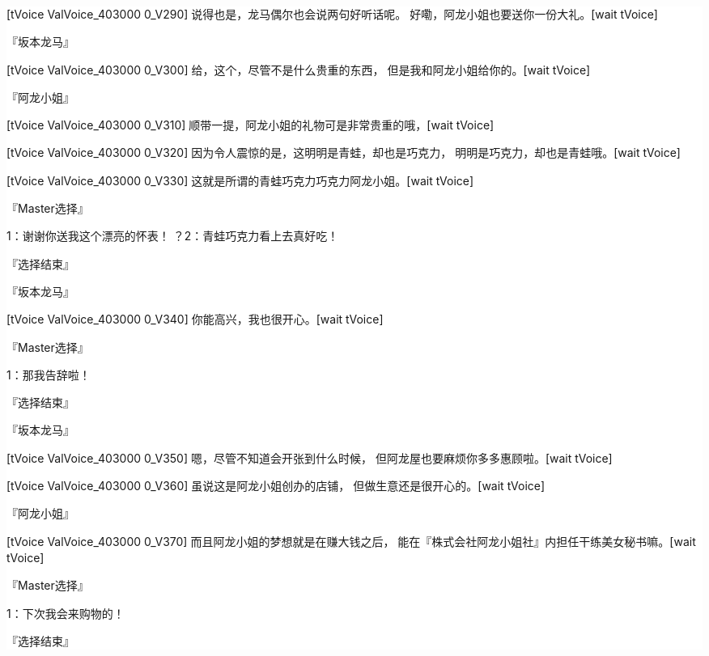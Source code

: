 [tVoice ValVoice_403000 0_V290]
说得也是，龙马偶尔也会说两句好听话呢。
好嘞，阿龙小姐也要送你一份大礼。[wait tVoice]

『坂本龙马』

[tVoice ValVoice_403000 0_V300]
给，这个，尽管不是什么贵重的东西，
但是我和阿龙小姐给你的。[wait tVoice]

『阿龙小姐』

[tVoice ValVoice_403000 0_V310]
顺带一提，阿龙小姐的礼物可是非常贵重的哦，[wait tVoice]

[tVoice ValVoice_403000 0_V320]
因为令人震惊的是，这明明是青蛙，却也是巧克力，
明明是巧克力，却也是青蛙哦。[wait tVoice]

[tVoice ValVoice_403000 0_V330]
这就是所谓的青蛙巧克力巧克力阿龙小姐。[wait tVoice]

『Master选择』

1：谢谢你送我这个漂亮的怀表！
？2：青蛙巧克力看上去真好吃！

『选择结束』

『坂本龙马』

[tVoice ValVoice_403000 0_V340]
你能高兴，我也很开心。[wait tVoice]

『Master选择』

1：那我告辞啦！

『选择结束』

『坂本龙马』

[tVoice ValVoice_403000 0_V350]
嗯，尽管不知道会开张到什么时候，
但阿龙屋也要麻烦你多多惠顾啦。[wait tVoice]

[tVoice ValVoice_403000 0_V360]
虽说这是阿龙小姐创办的店铺，
但做生意还是很开心的。[wait tVoice]

『阿龙小姐』

[tVoice ValVoice_403000 0_V370]
而且阿龙小姐的梦想就是在赚大钱之后，
能在『株式会社阿龙小姐社』内担任干练美女秘书嘛。[wait tVoice]

『Master选择』

1：下次我会来购物的！

『选择结束』
